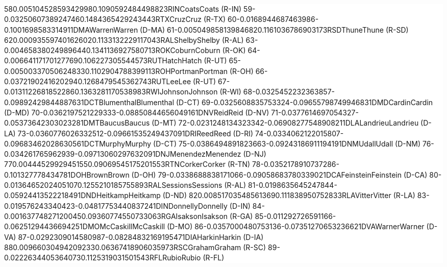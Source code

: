 <tr><td>58</td><td>0.00510452859342998</td><td>0.109059248449882</td><td>3</td><td>R</td><td>IN</td><td>Coats</td><td>Coats (R-IN)</td></tr>
<tr><td>59</td><td>-0.0325060738924746</td><td>0.148436542924344</td><td>3</td><td>R</td><td>TX</td><td>Cruz</td><td>Cruz (R-TX)</td></tr>
<tr><td>60</td><td>-0.0168944687463986</td><td>-0.100169858331491</td><td>1</td><td>D</td><td>MA</td><td>Warren</td><td>Warren (D-MA)</td></tr>
<tr><td>61</td><td>-0.00504985813984682</td><td>0.116103678690317</td><td>3</td><td>R</td><td>SD</td><td>Thune</td><td>Thune (R-SD)</td></tr>
<tr><td>62</td><td>0.00093559740162602</td><td>0.113313222911704</td><td>3</td><td>R</td><td>AL</td><td>Shelby</td><td>Shelby (R-AL)</td></tr>
<tr><td>63</td><td>-0.00465838024989644</td><td>0.134113692758071</td><td>3</td><td>R</td><td>OK</td><td>Coburn</td><td>Coburn (R-OK)</td></tr>
<tr><td>64</td><td>-0.00664117170127769</td><td>0.10622730554457</td><td>3</td><td>R</td><td>UT</td><td>Hatch</td><td>Hatch (R-UT)</td></tr>
<tr><td>65</td><td>-0.00500337050624833</td><td>0.110290478839911</td><td>3</td><td>R</td><td>OH</td><td>Portman</td><td>Portman (R-OH)</td></tr>
<tr><td>66</td><td>-0.0372190241620294</td><td>0.126847954536274</td><td>3</td><td>R</td><td>UT</td><td>Lee</td><td>Lee (R-UT)</td></tr>
<tr><td>67</td><td>-0.0131122681852286</td><td>0.136328117053898</td><td>3</td><td>R</td><td>WI</td><td>Johnson</td><td>Johnson (R-WI)</td></tr>
<tr><td>68</td><td>-0.0325452232363857</td><td>-0.0989242984488763</td><td>1</td><td>D</td><td>CT</td><td>Blumenthal</td><td>Blumenthal (D-CT)</td></tr>
<tr><td>69</td><td>-0.0325608835753324</td><td>-0.0965579874994683</td><td>1</td><td>D</td><td>MD</td><td>Cardin</td><td>Cardin (D-MD)</td></tr>
<tr><td>70</td><td>-0.0362197521229333</td><td>-0.0885084465604916</td><td>1</td><td>D</td><td>NV</td><td>Reid</td><td>Reid (D-NV)</td></tr>
<tr><td>71</td><td>-0.0377614697054327</td><td>-0.0537364230302328</td><td>1</td><td>D</td><td>MT</td><td>Baucus</td><td>Baucus (D-MT)</td></tr>
<tr><td>72</td><td>-0.0231248134323342</td><td>-0.0690827754890821</td><td>1</td><td>D</td><td>LA</td><td>Landrieu</td><td>Landrieu (D-LA)</td></tr>
<tr><td>73</td><td>-0.0360776026332512</td><td>-0.0966153524943709</td><td>1</td><td>D</td><td>RI</td><td>Reed</td><td>Reed (D-RI)</td></tr>
<tr><td>74</td><td>-0.0334062122015807</td><td>-0.0968346202863056</td><td>1</td><td>D</td><td>CT</td><td>Murphy</td><td>Murphy (D-CT)</td></tr>
<tr><td>75</td><td>-0.0386494891823663</td><td>-0.0924318691119419</td><td>1</td><td>D</td><td>NM</td><td>Udall</td><td>Udall (D-NM)</td></tr>
<tr><td>76</td><td>-0.034261765962939</td><td>-0.0971306029763209</td><td>1</td><td>D</td><td>NJ</td><td>Menendez</td><td>Menendez (D-NJ)</td></tr>
<tr><td>77</td><td>0.0044452992945155</td><td>0.0906954517520155</td><td>3</td><td>R</td><td>TN</td><td>Corker</td><td>Corker (R-TN)</td></tr>
<tr><td>78</td><td>-0.0352178910737286</td><td>-0.10132777843478</td><td>1</td><td>D</td><td>OH</td><td>Brown</td><td>Brown (D-OH)</td></tr>
<tr><td>79</td><td>-0.0338688838171066</td><td>-0.0905868378033902</td><td>1</td><td>D</td><td>CA</td><td>Feinstein</td><td>Feinstein (D-CA)</td></tr>
<tr><td>80</td><td>-0.0136465202405107</td><td>0.125521018575589</td><td>3</td><td>R</td><td>AL</td><td>Sessions</td><td>Sessions (R-AL)</td></tr>
<tr><td>81</td><td>-0.0198635645247844</td><td>-0.0592441352221849</td><td>1</td><td>D</td><td>ND</td><td>Heitkamp</td><td>Heitkamp (D-ND)</td></tr>
<tr><td>82</td><td>0.00851703548561369</td><td>0.11183895075283</td><td>3</td><td>R</td><td>LA</td><td>Vitter</td><td>Vitter (R-LA)</td></tr>
<tr><td>83</td><td>-0.019576243340423</td><td>-0.0481775344083724</td><td>1</td><td>D</td><td>IN</td><td>Donnelly</td><td>Donnelly (D-IN)</td></tr>
<tr><td>84</td><td>-0.00163774827120045</td><td>0.0936077455073306</td><td>3</td><td>R</td><td>GA</td><td>Isakson</td><td>Isakson (R-GA)</td></tr>
<tr><td>85</td><td>-0.011292726591166</td><td>-0.0625129443669425</td><td>1</td><td>D</td><td>MO</td><td>McCaskill</td><td>McCaskill (D-MO)</td></tr>
<tr><td>86</td><td>-0.0357000480753136</td><td>-0.0735127065323662</td><td>1</td><td>D</td><td>VA</td><td>Warner</td><td>Warner (D-VA)</td></tr>
<tr><td>87</td><td>-0.0292309014580987</td><td>-0.0828483216919547</td><td>1</td><td>D</td><td>IA</td><td>Harkin</td><td>Harkin (D-IA)</td></tr>
<tr><td>88</td><td>0.00966030494209233</td><td>0.0636741890603597</td><td>3</td><td>R</td><td>SC</td><td>Graham</td><td>Graham (R-SC)</td></tr>
<tr><td>89</td><td>-0.0222634405364073</td><td>0.112531903150154</td><td>3</td><td>R</td><td>FL</td><td>Rubio</td><td>Rubio (R-FL)</td></tr>